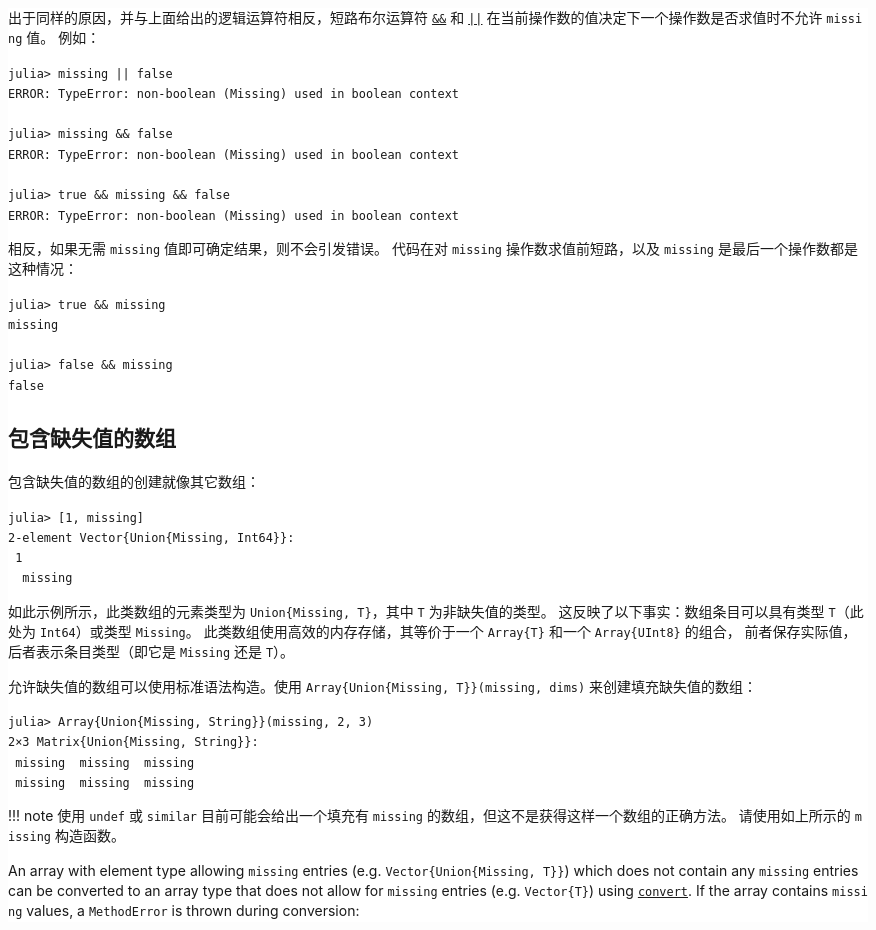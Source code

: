 出于同样的原因，并与上面给出的逻辑运算符相反，短路布尔运算符 [`&&`](@ref) 和 [`||`](@ref) 在当前操作数的值决定下一个操作数是否求值时不允许 `missing` 值。
例如：
```jldoctest
julia> missing || false
ERROR: TypeError: non-boolean (Missing) used in boolean context

julia> missing && false
ERROR: TypeError: non-boolean (Missing) used in boolean context

julia> true && missing && false
ERROR: TypeError: non-boolean (Missing) used in boolean context
```

相反，如果无需 `missing` 值即可确定结果，则不会引发错误。
代码在对 `missing` 操作数求值前短路，以及 `missing` 是最后一个操作数都是这种情况：
```jldoctest
julia> true && missing
missing

julia> false && missing
false
```

## 包含缺失值的数组

包含缺失值的数组的创建就像其它数组：
```jldoctest
julia> [1, missing]
2-element Vector{Union{Missing, Int64}}:
 1
  missing
```

如此示例所示，此类数组的元素类型为 `Union{Missing, T}`，其中 `T` 为非缺失值的类型。
这反映了以下事实：数组条目可以具有类型 `T`（此处为 `Int64`）或类型 `Missing`。
此类数组使用高效的内存存储，其等价于一个 `Array{T}` 和一个 `Array{UInt8}` 的组合，
前者保存实际值，后者表示条目类型（即它是 `Missing` 还是 `T`）。

允许缺失值的数组可以使用标准语法构造。使用 `Array{Union{Missing, T}}(missing, dims)` 来创建填充缺失值的数组：
```jldoctest
julia> Array{Union{Missing, String}}(missing, 2, 3)
2×3 Matrix{Union{Missing, String}}:
 missing  missing  missing
 missing  missing  missing
```

!!! note
    使用 `undef` 或 `similar` 目前可能会给出一个填充有 `missing` 的数组，但这不是获得这样一个数组的正确方法。 请使用如上所示的 `missing` 构造函数。

An array with element type allowing `missing` entries (e.g. `Vector{Union{Missing, T}}`)
which does not contain any `missing` entries can be converted to an array type that does
not allow for `missing` entries (e.g. `Vector{T}`) using
[`convert`](@ref). If the array contains `missing` values, a `MethodError` is thrown
during conversion:
